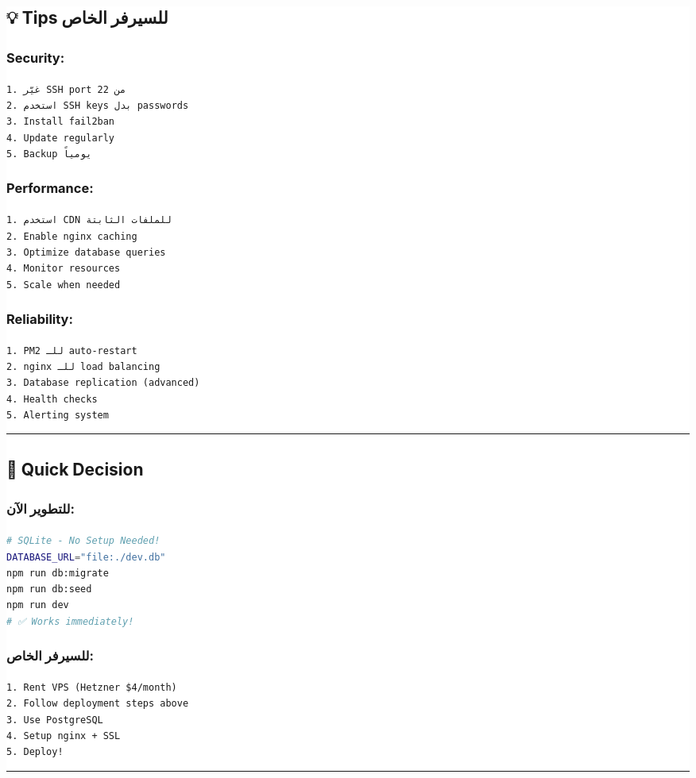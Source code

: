 
## 💡 **Tips للسيرفر الخاص**

### Security:

```
1. غيّر SSH port من 22
2. استخدم SSH keys بدل passwords
3. Install fail2ban
4. Update regularly
5. Backup يومياً
```

### Performance:

```
1. استخدم CDN للملفات الثابتة
2. Enable nginx caching
3. Optimize database queries
4. Monitor resources
5. Scale when needed
```

### Reliability:

```
1. PM2 للـ auto-restart
2. nginx للـ load balancing
3. Database replication (advanced)
4. Health checks
5. Alerting system
```

---

## 🎯 **Quick Decision**

### للتطوير الآن:

```bash
# SQLite - No Setup Needed!
DATABASE_URL="file:./dev.db"
npm run db:migrate
npm run db:seed
npm run dev
# ✅ Works immediately!
```

### للسيرفر الخاص:

```
1. Rent VPS (Hetzner $4/month)
2. Follow deployment steps above
3. Use PostgreSQL
4. Setup nginx + SSL
5. Deploy!
```

---
